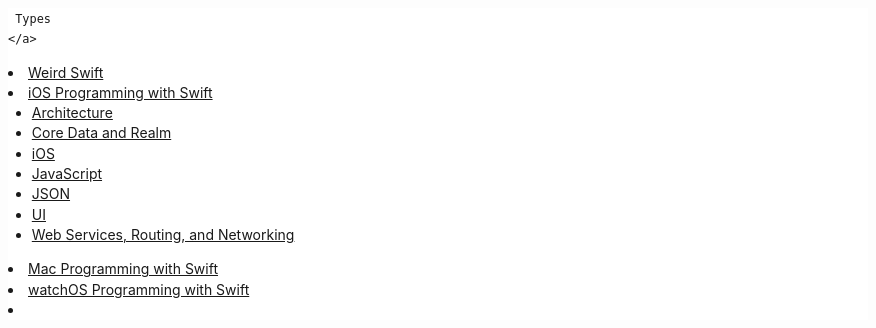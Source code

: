      Types
    </a>
   </li>
   <li>
    <a href="#weird-swift">
     Weird Swift
    </a>
   </li>
  </ul>
 </li>
 <li>
  <a href="#ios-programming-with-swift">
   iOS Programming with Swift
  </a>
  <ul>
   <li>
    <a href="#architecture">
     Architecture
    </a>
   </li>
   <li>
    <a href="#core-data-and-realm">
     Core Data and Realm
    </a>
   </li>
   <li>
    <a href="#ios">
     iOS
    </a>
   </li>
   <li>
    <a href="#javascript">
     JavaScript
    </a>
   </li>
   <li>
    <a href="#json">
     JSON
    </a>
   </li>
   <li>
    <a href="#ui">
     UI
    </a>
   </li>
   <li>
    <a href="#web-services-routing-and-networking">
     Web Services, Routing, and Networking
    </a>
   </li>
  </ul>
 </li>
 <li>
  <a href="#mac-programming-with-swift">
   Mac Programming with Swift
  </a>
 </li>
 <li>
  <a href="#watchos-programming-with-swift">
   watchOS Programming with Swift
  </a>
 </li>
 <li>
  <a href="#tvos-programming-with-swift">